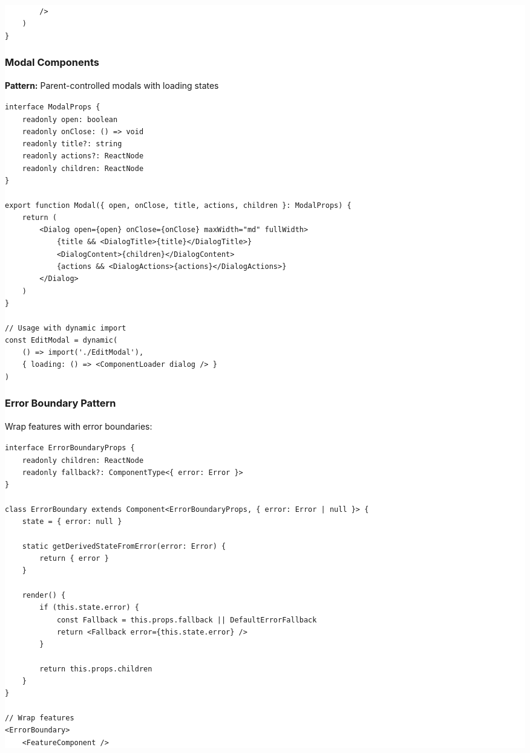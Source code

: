 ```tsx
        />
    )
}
```

### Modal Components

**Pattern:** Parent-controlled modals with loading states

```tsx
interface ModalProps {
    readonly open: boolean
    readonly onClose: () => void
    readonly title?: string
    readonly actions?: ReactNode
    readonly children: ReactNode
}

export function Modal({ open, onClose, title, actions, children }: ModalProps) {
    return (
        <Dialog open={open} onClose={onClose} maxWidth="md" fullWidth>
            {title && <DialogTitle>{title}</DialogTitle>}
            <DialogContent>{children}</DialogContent>
            {actions && <DialogActions>{actions}</DialogActions>}
        </Dialog>
    )
}

// Usage with dynamic import
const EditModal = dynamic(
    () => import('./EditModal'),
    { loading: () => <ComponentLoader dialog /> }
)
```

### Error Boundary Pattern

Wrap features with error boundaries:

```tsx
interface ErrorBoundaryProps {
    readonly children: ReactNode
    readonly fallback?: ComponentType<{ error: Error }>
}

class ErrorBoundary extends Component<ErrorBoundaryProps, { error: Error | null }> {
    state = { error: null }
    
    static getDerivedStateFromError(error: Error) {
        return { error }
    }
    
    render() {
        if (this.state.error) {
            const Fallback = this.props.fallback || DefaultErrorFallback
            return <Fallback error={this.state.error} />
        }
        
        return this.props.children
    }
}

// Wrap features
<ErrorBoundary>
    <FeatureComponent />
```